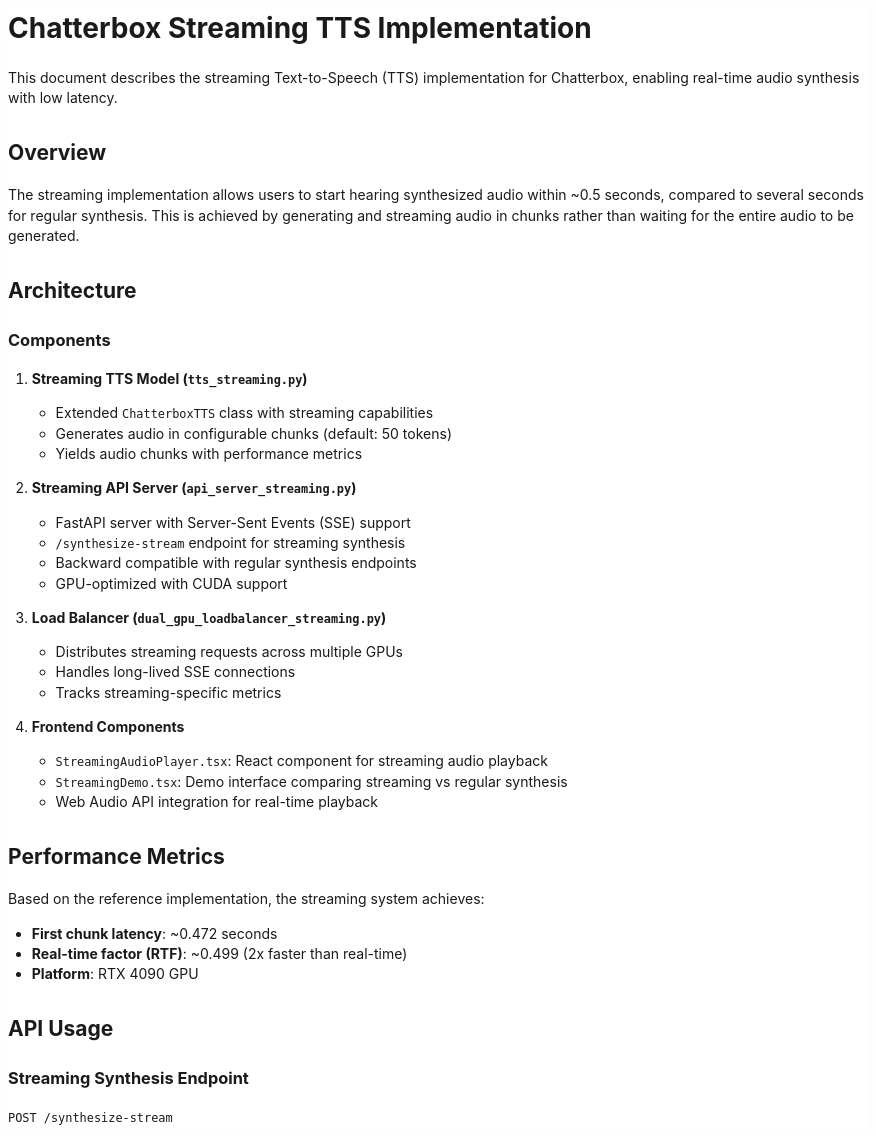 # Chatterbox Streaming TTS Implementation

This document describes the streaming Text-to-Speech (TTS) implementation for Chatterbox, enabling real-time audio synthesis with low latency.

## Overview

The streaming implementation allows users to start hearing synthesized audio within ~0.5 seconds, compared to several seconds for regular synthesis. This is achieved by generating and streaming audio in chunks rather than waiting for the entire audio to be generated.

## Architecture

### Components

1. **Streaming TTS Model (`tts_streaming.py`)**
   - Extended `ChatterboxTTS` class with streaming capabilities
   - Generates audio in configurable chunks (default: 50 tokens)
   - Yields audio chunks with performance metrics

2. **Streaming API Server (`api_server_streaming.py`)**
   - FastAPI server with Server-Sent Events (SSE) support
   - `/synthesize-stream` endpoint for streaming synthesis
   - Backward compatible with regular synthesis endpoints
   - GPU-optimized with CUDA support

3. **Load Balancer (`dual_gpu_loadbalancer_streaming.py`)**
   - Distributes streaming requests across multiple GPUs
   - Handles long-lived SSE connections
   - Tracks streaming-specific metrics

4. **Frontend Components**
   - `StreamingAudioPlayer.tsx`: React component for streaming audio playback
   - `StreamingDemo.tsx`: Demo interface comparing streaming vs regular synthesis
   - Web Audio API integration for real-time playback

## Performance Metrics

Based on the reference implementation, the streaming system achieves:
- **First chunk latency**: ~0.472 seconds
- **Real-time factor (RTF)**: ~0.499 (2x faster than real-time)
- **Platform**: RTX 4090 GPU

## API Usage

### Streaming Synthesis Endpoint

```bash
POST /synthesize-stream
```
